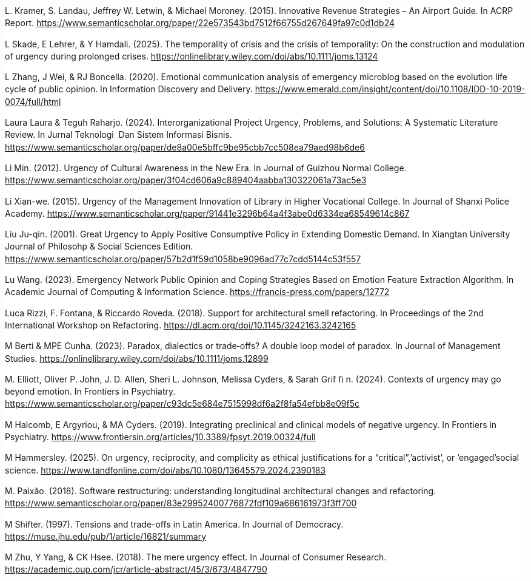 L. Kramer, S. Landau, Jeffrey W. Letwin, & Michael Moroney. (2015). Innovative Revenue Strategies – An Airport Guide. In ACRP Report. https://www.semanticscholar.org/paper/22e573543bd7512f66755d267649fa97c0d1db24

L Skade, E Lehrer, & Y Hamdali. (2025). The temporality of crisis and the crisis of temporality: On the construction and modulation of urgency during prolonged crises. https://onlinelibrary.wiley.com/doi/abs/10.1111/joms.13124

L Zhang, J Wei, & RJ Boncella. (2020). Emotional communication analysis of emergency microblog based on the evolution life cycle of public opinion. In Information Discovery and Delivery. https://www.emerald.com/insight/content/doi/10.1108/IDD-10-2019-0074/full/html

Laura Laura & Teguh Raharjo. (2024). Interorganizational Project Urgency, Problems, and Solutions: A Systematic Literature Review. In Jurnal Teknologi  Dan Sistem Informasi Bisnis. https://www.semanticscholar.org/paper/de8a00e5bffc9be95cbb7cc508ea79aed98b6de6

Li Min. (2012). Urgency of Cultural Awareness in the New Era. In Journal of Guizhou Normal College. https://www.semanticscholar.org/paper/3f04cd606a9c889404aabba130322061a73ac5e3

Li Xian-we. (2015). Urgency of the Management Innovation of Library in Higher Vocational College. In Journal of Shanxi Police Academy. https://www.semanticscholar.org/paper/91441e3296b64a4f3abe0d6334ea68549614c867

Liu Ju-qin. (2001). Great Urgency to Apply Positive Consumptive Policy in Extending Domestic Demand. In Xiangtan University Journal of Philosohp & Social Sciences Edition. https://www.semanticscholar.org/paper/57b2d1f59d1058be9096ad77c7cdd5144c53f557

Lu Wang. (2023). Emergency Network Public Opinion and Coping Strategies Based on Emotion Feature Extraction Algorithm. In Academic Journal of Computing &amp; Information Science. https://francis-press.com/papers/12772

Luca Rizzi, F. Fontana, & Riccardo Roveda. (2018). Support for architectural smell refactoring. In Proceedings of the 2nd International Workshop on Refactoring. https://dl.acm.org/doi/10.1145/3242163.3242165

M Berti & MPE Cunha. (2023). Paradox, dialectics or trade‐offs? A double loop model of paradox. In Journal of Management Studies. https://onlinelibrary.wiley.com/doi/abs/10.1111/joms.12899

M. Elliott, Oliver P. John, J. D. Allen, Sheri L. Johnson, Melissa Cyders, & Sarah Grif ﬁ n. (2024). Contexts of urgency may go beyond emotion. In Frontiers in Psychiatry. https://www.semanticscholar.org/paper/c93dc5e684e7515998df6a2f8fa54efbb8e09f5c

M Halcomb, E Argyriou, & MA Cyders. (2019). Integrating preclinical and clinical models of negative urgency. In Frontiers in Psychiatry. https://www.frontiersin.org/articles/10.3389/fpsyt.2019.00324/full

M Hammersley. (2025). On urgency, reciprocity, and complicity as ethical justifications for a “critical”,’activist’, or ’engaged’social science. https://www.tandfonline.com/doi/abs/10.1080/13645579.2024.2390183

M. Paixão. (2018). Software restructuring: understanding longitudinal architectural changes and refactoring. https://www.semanticscholar.org/paper/83e29952400776872fdf109a686161973f3ff700

M Shifter. (1997). Tensions and trade-offs in Latin America. In Journal of Democracy. https://muse.jhu.edu/pub/1/article/16821/summary

M Zhu, Y Yang, & CK Hsee. (2018). The mere urgency effect. In Journal of Consumer Research. https://academic.oup.com/jcr/article-abstract/45/3/673/4847790
